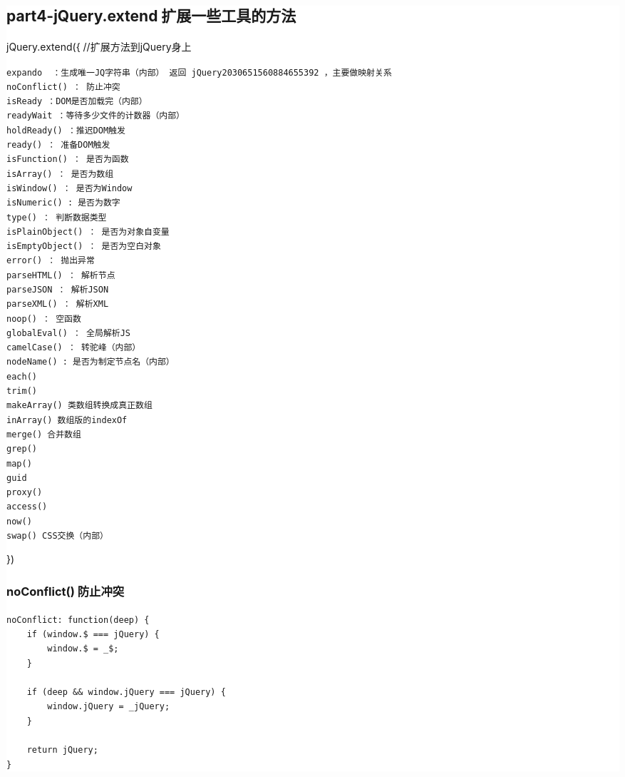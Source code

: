 ## part4-jQuery.extend 扩展一些工具的方法

jQuery.extend({ //扩展方法到jQuery身上
   
    expando  ：生成唯一JQ字符串（内部） 返回 jQuery2030651560884655392 ，主要做映射关系
    noConflict() ： 防止冲突
    isReady ：DOM是否加载完（内部）
    readyWait ：等待多少文件的计数器（内部）
    holdReady() ：推迟DOM触发
    ready() ： 准备DOM触发
    isFunction() ： 是否为函数
    isArray() ： 是否为数组
    isWindow() ： 是否为Window
    isNumeric() : 是否为数字
    type() ： 判断数据类型
    isPlainObject() ： 是否为对象自变量
    isEmptyObject() ： 是否为空白对象
    error() ： 抛出异常
    parseHTML() ： 解析节点
    parseJSON ： 解析JSON
    parseXML() ： 解析XML
    noop() ： 空函数
    globalEval() ： 全局解析JS
    camelCase() ： 转驼峰（内部）
    nodeName() : 是否为制定节点名（内部）
    each()
    trim()
    makeArray() 类数组转换成真正数组
    inArray() 数组版的indexOf
    merge() 合并数组
    grep()
    map()
    guid
    proxy()
    access()
    now()
    swap() CSS交换（内部）  
    
})


### noConflict() 防止冲突

    noConflict: function(deep) {
		if (window.$ === jQuery) {
			window.$ = _$;
		}

		if (deep && window.jQuery === jQuery) {
			window.jQuery = _jQuery;
		}

		return jQuery;
	}
	